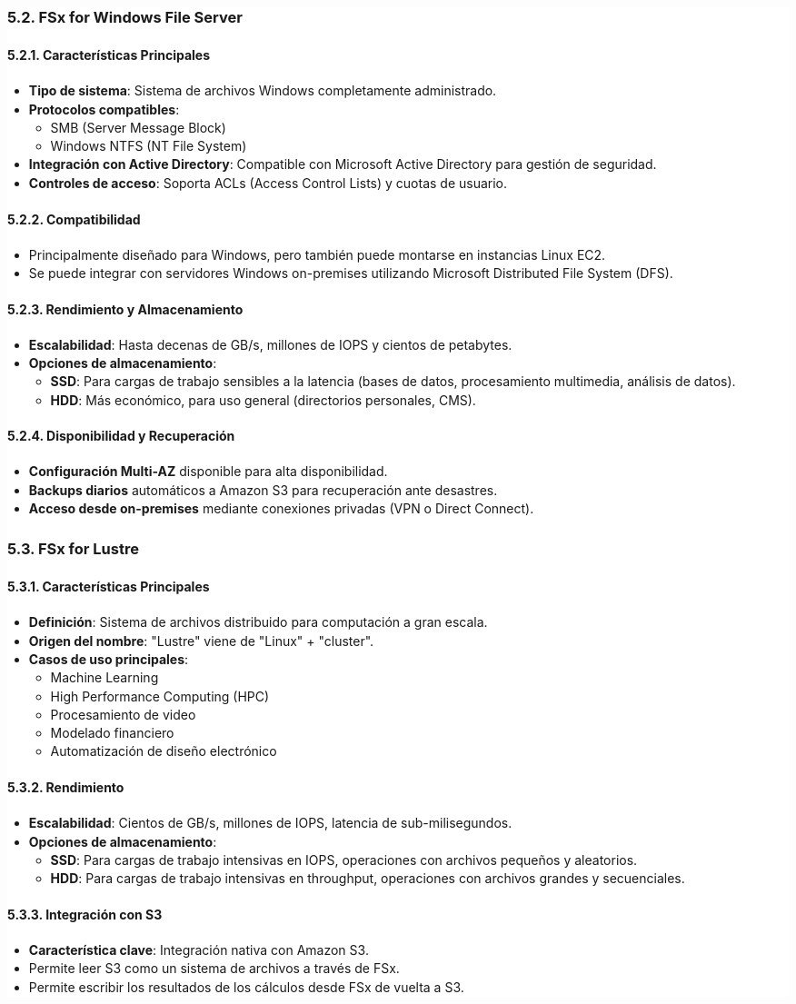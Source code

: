 ### 5.2. FSx for Windows File Server

#### 5.2.1. Características Principales
- **Tipo de sistema**: Sistema de archivos Windows completamente administrado.
- **Protocolos compatibles**: 
  - SMB (Server Message Block)
  - Windows NTFS (NT File System)
- **Integración con Active Directory**: Compatible con Microsoft Active Directory para gestión de seguridad.
- **Controles de acceso**: Soporta ACLs (Access Control Lists) y cuotas de usuario.

#### 5.2.2. Compatibilidad
- Principalmente diseñado para Windows, pero también puede montarse en instancias Linux EC2.
- Se puede integrar con servidores Windows on-premises utilizando Microsoft Distributed File System (DFS).

#### 5.2.3. Rendimiento y Almacenamiento
- **Escalabilidad**: Hasta decenas de GB/s, millones de IOPS y cientos de petabytes.
- **Opciones de almacenamiento**:
  - **SSD**: Para cargas de trabajo sensibles a la latencia (bases de datos, procesamiento multimedia, análisis de datos).
  - **HDD**: Más económico, para uso general (directorios personales, CMS).

#### 5.2.4. Disponibilidad y Recuperación
- **Configuración Multi-AZ** disponible para alta disponibilidad.
- **Backups diarios** automáticos a Amazon S3 para recuperación ante desastres.
- **Acceso desde on-premises** mediante conexiones privadas (VPN o Direct Connect).

### 5.3. FSx for Lustre

#### 5.3.1. Características Principales
- **Definición**: Sistema de archivos distribuido para computación a gran escala.
- **Origen del nombre**: "Lustre" viene de "Linux" + "cluster".
- **Casos de uso principales**: 
  - Machine Learning
  - High Performance Computing (HPC)
  - Procesamiento de video
  - Modelado financiero
  - Automatización de diseño electrónico

#### 5.3.2. Rendimiento
- **Escalabilidad**: Cientos de GB/s, millones de IOPS, latencia de sub-milisegundos.
- **Opciones de almacenamiento**:
  - **SSD**: Para cargas de trabajo intensivas en IOPS, operaciones con archivos pequeños y aleatorios.
  - **HDD**: Para cargas de trabajo intensivas en throughput, operaciones con archivos grandes y secuenciales.

#### 5.3.3. Integración con S3
- **Característica clave**: Integración nativa con Amazon S3.
- Permite leer S3 como un sistema de archivos a través de FSx.
- Permite escribir los resultados de los cálculos desde FSx de vuelta a S3.
